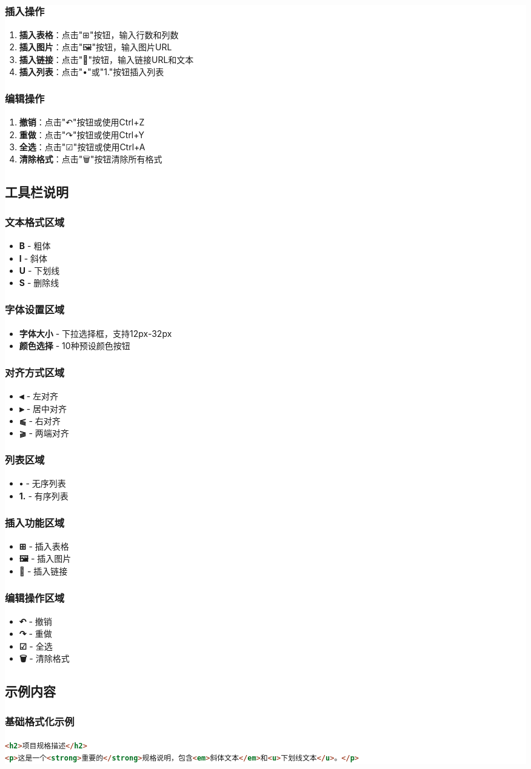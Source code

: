 ### 插入操作
1. **插入表格**：点击"⊞"按钮，输入行数和列数
2. **插入图片**：点击"🖼️"按钮，输入图片URL
3. **插入链接**：点击"🔗"按钮，输入链接URL和文本
4. **插入列表**：点击"•"或"1."按钮插入列表

### 编辑操作
1. **撤销**：点击"↶"按钮或使用Ctrl+Z
2. **重做**：点击"↷"按钮或使用Ctrl+Y
3. **全选**：点击"☑"按钮或使用Ctrl+A
4. **清除格式**：点击"🗑️"按钮清除所有格式

## 工具栏说明

### 文本格式区域
- **B** - 粗体
- **I** - 斜体
- **U** - 下划线
- **S** - 删除线

### 字体设置区域
- **字体大小** - 下拉选择框，支持12px-32px
- **颜色选择** - 10种预设颜色按钮

### 对齐方式区域
- **⫷** - 左对齐
- **⫸** - 居中对齐
- **⫹** - 右对齐
- **⫺** - 两端对齐

### 列表区域
- **•** - 无序列表
- **1.** - 有序列表

### 插入功能区域
- **⊞** - 插入表格
- **🖼️** - 插入图片
- **🔗** - 插入链接

### 编辑操作区域
- **↶** - 撤销
- **↷** - 重做
- **☑** - 全选
- **🗑️** - 清除格式

## 示例内容

### 基础格式化示例
```html
<h2>项目规格描述</h2>
<p>这是一个<strong>重要的</strong>规格说明，包含<em>斜体文本</em>和<u>下划线文本</u>。</p>
```
